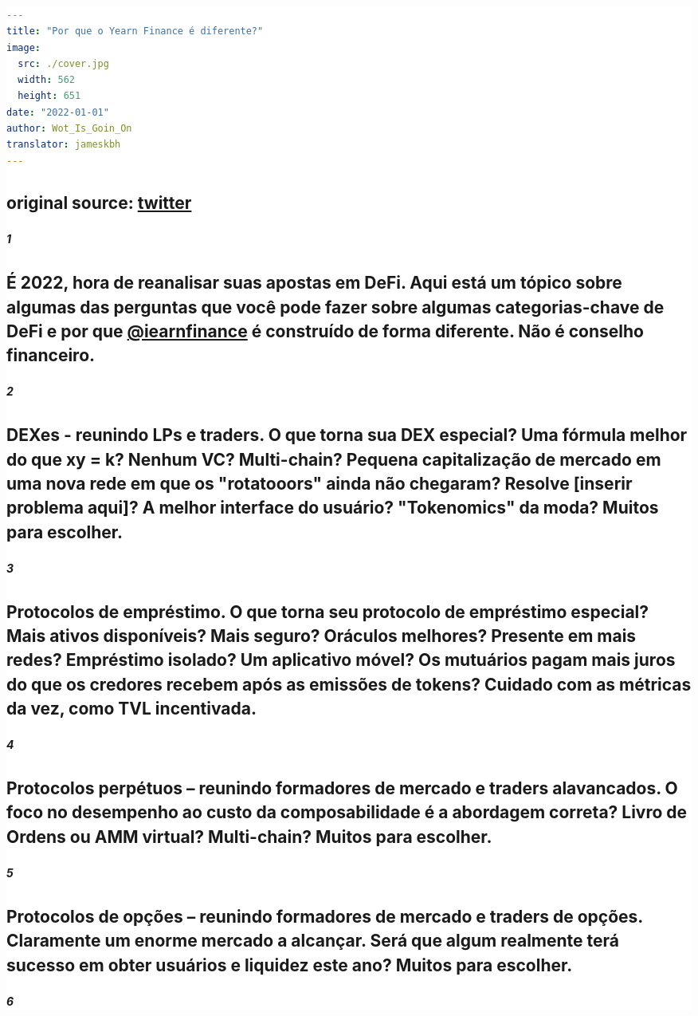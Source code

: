 ```yaml
---
title: "Por que o Yearn Finance é diferente?"
image:
  src: ./cover.jpg
  width: 562
  height: 651
date: "2022-01-01"
author: Wot_Is_Goin_On
translator: jameskbh
---
```


original source: [twitter](https://twitter.com/Wot_Is_Goin_On/status/1477277152336916484)
---

##### 1

É 2022, hora de reanalisar suas apostas em DeFi. Aqui está um tópico sobre algumas das perguntas que você pode fazer sobre algumas categorias-chave de DeFi e por que [@iearnfinance](https://twitter.com/iearnfinance) é construído de forma diferente. Não é conselho financeiro.
---

##### 2

DEXes - reunindo LPs e traders. O que torna sua DEX especial? Uma fórmula melhor do que xy = k? Nenhum VC? Multi-chain? Pequena capitalização de mercado em uma nova rede em que os "rotatooors" ainda não chegaram? Resolve [inserir problema aqui]? A melhor interface do usuário? "Tokenomics" da moda? Muitos para escolher.
---

##### 3

Protocolos de empréstimo. O que torna seu protocolo de empréstimo especial? Mais ativos disponíveis? Mais seguro? Oráculos melhores? Presente em mais redes? Empréstimo isolado? Um aplicativo móvel? Os mutuários pagam mais juros do que os credores recebem após as emissões de tokens? Cuidado com as métricas da vez, como TVL incentivada.
---

##### 4

Protocolos perpétuos – reunindo formadores de mercado e traders alavancados. O foco no desempenho ao custo da composabilidade é a abordagem correta? Livro de Ordens ou AMM virtual? Multi-chain? Muitos para escolher.
---

##### 5

Protocolos de opções – reunindo formadores de mercado e traders de opções. Claramente um enorme mercado a alcançar. Será que algum realmente terá sucesso em obter usuários e liquidez este ano? Muitos para escolher.
---

##### 6
